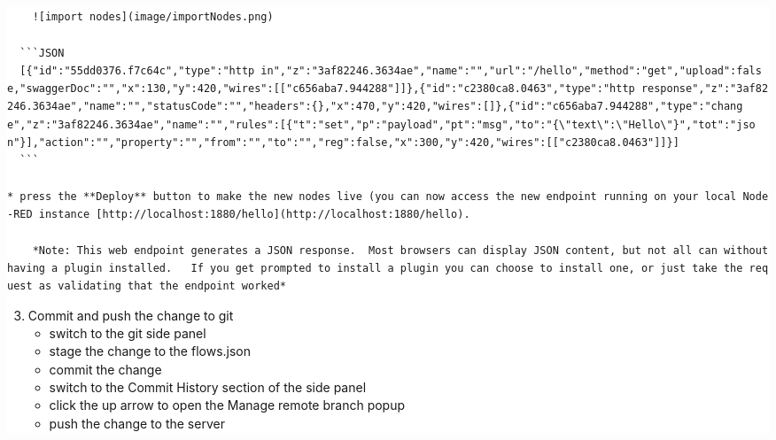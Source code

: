         ![import nodes](image/importNodes.png)

      ```JSON
      [{"id":"55dd0376.f7c64c","type":"http in","z":"3af82246.3634ae","name":"","url":"/hello","method":"get","upload":false,"swaggerDoc":"","x":130,"y":420,"wires":[["c656aba7.944288"]]},{"id":"c2380ca8.0463","type":"http response","z":"3af82246.3634ae","name":"","statusCode":"","headers":{},"x":470,"y":420,"wires":[]},{"id":"c656aba7.944288","type":"change","z":"3af82246.3634ae","name":"","rules":[{"t":"set","p":"payload","pt":"msg","to":"{\"text\":\"Hello\"}","tot":"json"}],"action":"","property":"","from":"","to":"","reg":false,"x":300,"y":420,"wires":[["c2380ca8.0463"]]}]
      ```

    * press the **Deploy** button to make the new nodes live (you can now access the new endpoint running on your local Node-RED instance [http://localhost:1880/hello](http://localhost:1880/hello).

        *Note: This web endpoint generates a JSON response.  Most browsers can display JSON content, but not all can without having a plugin installed.   If you get prompted to install a plugin you can choose to install one, or just take the request as validating that the endpoint worked*

3. Commit and push the change to git
    * switch to the git side panel
    * stage the change to the flows.json
    * commit the change
    * switch to the Commit History section of the side panel
    * click the up arrow to open the Manage remote branch popup
    * push the change to the server
